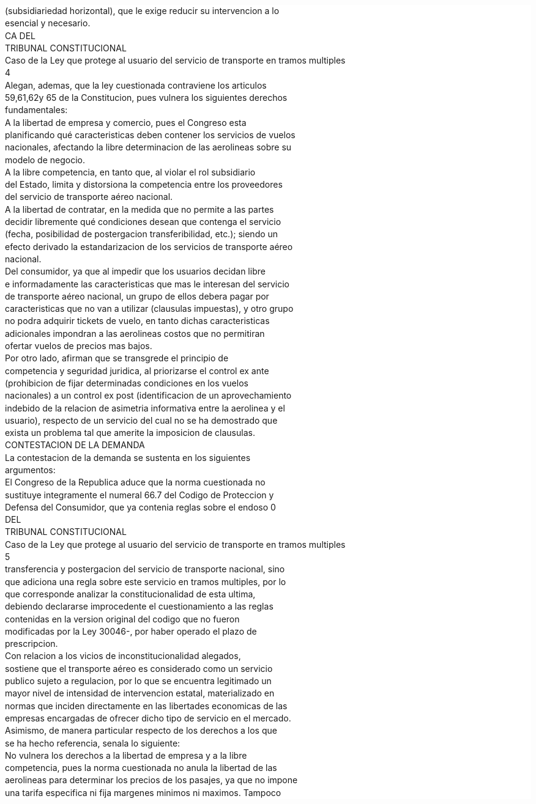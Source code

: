(subsidiariedad horizontal), que le exige reducir su intervencion a lo  
esencial y necesario.  
CA DEL  
TRIBUNAL CONSTITUCIONAL  
Caso de la Ley que protege al usuario del servicio de transporte en tramos multiples  
4  
Alegan, ademas, que la ley cuestionada contraviene los articulos  
59,61,62y 65 de la Constitucion, pues vulnera los siguientes derechos  
fundamentales:  
A la libertad de empresa y comercio, pues el Congreso esta  
planificando qué caracteristicas deben contener los servicios de vuelos  
nacionales, afectando la libre determinacion de las aerolineas sobre su  
modelo de negocio.  
A la libre competencia, en tanto que, al violar el rol subsidiario  
del Estado, limita y distorsiona la competencia entre los proveedores  
del servicio de transporte aéreo nacional.  
A la libertad de contratar, en la medida que no permite a las partes  
decidir libremente qué condiciones desean que contenga el servicio  
(fecha, posibilidad de postergacion transferibilidad, etc.); siendo un  
efecto derivado la estandarizacion de los servicios de transporte aéreo  
nacional.  
Del consumidor, ya que al impedir que los usuarios decidan libre  
e informadamente las caracteristicas que mas le interesan del servicio  
de transporte aéreo nacional, un grupo de ellos debera pagar por  
caracteristicas que no van a utilizar (clausulas impuestas), y otro grupo  
no podra adquirir tickets de vuelo, en tanto dichas caracteristicas  
adicionales impondran a las aerolineas costos que no permitiran  
ofertar vuelos de precios mas bajos.  
Por otro lado, afirman que se transgrede el principio de  
competencia y seguridad juridica, al priorizarse el control ex ante  
(prohibicion de fijar determinadas condiciones en los vuelos  
nacionales) a un control ex post (identificacion de un aprovechamiento  
indebido de la relacion de asimetria informativa entre la aerolinea y el  
usuario), respecto de un servicio del cual no se ha demostrado que  
exista un problema tal que amerite la imposicion de clausulas.  
CONTESTACION DE LA DEMANDA  
La contestacion de la demanda se sustenta en los siguientes  
argumentos:  
El Congreso de la Republica aduce que la norma cuestionada no  
sustituye integramente el numeral 66.7 del Codigo de Proteccion y  
Defensa del Consumidor, que ya contenia reglas sobre el endoso 0  
DEL  
TRIBUNAL CONSTITUCIONAL  
Caso de la Ley que protege al usuario del servicio de transporte en tramos multiples  
5  
transferencia y postergacion del servicio de transporte nacional, sino  
que adiciona una regla sobre este servicio en tramos multiples, por lo  
que corresponde analizar la constitucionalidad de esta ultima,  
debiendo declararse improcedente el cuestionamiento a las reglas  
contenidas en la version original del codigo que no fueron  
modificadas por la Ley 30046-, por haber operado el plazo de  
prescripcion.  
Con relacion a los vicios de inconstitucionalidad alegados,  
sostiene que el transporte aéreo es considerado como un servicio  
publico sujeto a regulacion, por lo que se encuentra legitimado un  
mayor nivel de intensidad de intervencion estatal, materializado en  
normas que inciden directamente en las libertades economicas de las  
empresas encargadas de ofrecer dicho tipo de servicio en el mercado.  
Asimismo, de manera particular respecto de los derechos a los que  
se ha hecho referencia, senala lo siguiente:  
No vulnera los derechos a la libertad de empresa y a la libre  
competencia, pues la norma cuestionada no anula la libertad de las  
aerolineas para determinar los precios de los pasajes, ya que no impone  
una tarifa especifica ni fija margenes minimos ni maximos. Tampoco  